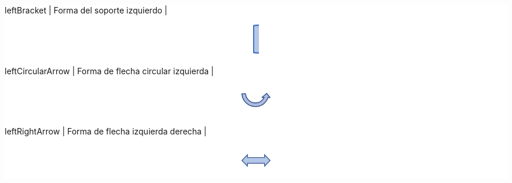 leftBracket | Forma del soporte izquierdo | <p style="text-align: center;"><img src="../images/shapes/leftBracket.svg" height="50" width="50"></p>
leftCircularArrow | Forma de flecha circular izquierda | <p style="text-align: center;"><img src="../images/shapes/leftCircularArrow.svg" height="50" width="50"></p>
leftRightArrow | Forma de flecha izquierda derecha | <p style="text-align: center;"><img src="../images/shapes/leftRightArrow.svg" height="50" width="50"></p>